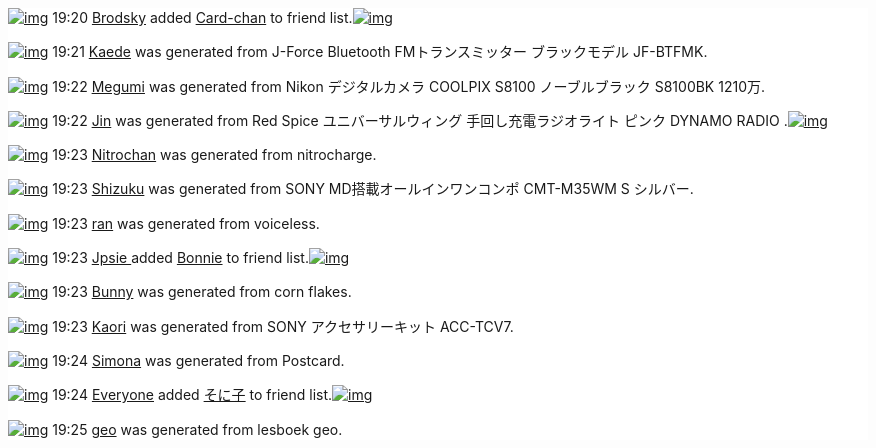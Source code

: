 [![img](http://kacdn07.appspot.com/5546046440603648/7ac7.jpg)](http://www.barcodekanojo.com/user/434149/Brodsky) 19:20 [Brodsky](http://www.barcodekanojo.com/user/434149/Brodsky) added [Card-chan](http://www.barcodekanojo.com/kanojo/2419980/Card-chan) to friend list.[![img](http://kacdn02.appspot.com/6523918420541440/f86a.png)](http://www.barcodekanojo.com/kanojo/2419980/Card-chan)

[![img](http://kacdn07.appspot.com/5669519502606336/9237.png)](http://www.barcodekanojo.com/kanojo/2763124/Kaede) 19:21 [Kaede](http://www.barcodekanojo.com/kanojo/2763124/Kaede) was generated from J-Force Bluetooth FMトランスミッター ブラックモデル JF-BTFMK.

[![img](http://kacdn07.appspot.com/5499614622908416/8072.png)](http://www.barcodekanojo.com/kanojo/2763126/Megumi) 19:22 [Megumi](http://www.barcodekanojo.com/kanojo/2763126/Megumi) was generated from Nikon デジタルカメラ COOLPIX S8100 ノーブルブラック S8100BK 1210万.

[![img](http://kacdn04.appspot.com/5085755600797696/748fe.png)](http://www.barcodekanojo.com/kanojo/2763127/Jin) 19:22 [Jin](http://www.barcodekanojo.com/kanojo/2763127/Jin) was generated from Red Spice ユニバーサルウィング 手回し充電ラジオライト ピンク DYNAMO RADIO .[![img](http://kacdn06.appspot.com/6425059816112128/4b1d.jpg)](http://www.barcodekanojo.com/product_images/barcode/3738691/1332135662/50x50x,PE3,P83,PA9,PE3,P82,PB8,PE3,P82,PAA.jpg,qw=88,ah=88.pagespeed.ic.Sx1gdbt3fF.jpg)

[![img](http://kacdn06.appspot.com/5780061760258048/9049.png)](http://www.barcodekanojo.com/kanojo/2763128/Nitrochan) 19:23 [Nitrochan](http://www.barcodekanojo.com/kanojo/2763128/Nitrochan) was generated from nitrocharge.

[![img](http://kacdn08.appspot.com/4863758404943872/8197.png)](http://www.barcodekanojo.com/kanojo/2763129/Shizuku) 19:23 [Shizuku](http://www.barcodekanojo.com/kanojo/2763129/Shizuku) was generated from SONY MD搭載オールインワンコンポ CMT-M35WM S シルバー.

[![img](http://kacdn09.appspot.com/5947883580817408/6400.png)](http://www.barcodekanojo.com/kanojo/2763130/ran) 19:23 [ran](http://www.barcodekanojo.com/kanojo/2763130/ran) was generated from voiceless.

[![img](http://img199.imageshack.us/img199/9678/ej8q.jpg)](http://www.barcodekanojo.com/user/382089/Jpsie%20) 19:23 [Jpsie ](http://www.barcodekanojo.com/user/382089/Jpsie%20) added [Bonnie](http://www.barcodekanojo.com/kanojo/2656408/Bonnie) to friend list.[![img](http://kacdn08.appspot.com/4522220458082304/4c04.png)](http://www.barcodekanojo.com/kanojo/2656408/Bonnie)

[![img](http://kacdn04.appspot.com/4660932869357568/02f3.png)](http://www.barcodekanojo.com/kanojo/2763131/Bunny) 19:23 [Bunny](http://www.barcodekanojo.com/kanojo/2763131/Bunny) was generated from corn flakes.

[![img](http://kacdn07.appspot.com/5246869487747072/e7d4.png)](http://www.barcodekanojo.com/kanojo/2763132/Kaori) 19:23 [Kaori](http://www.barcodekanojo.com/kanojo/2763132/Kaori) was generated from SONY アクセサリーキット ACC-TCV7.

[![img](http://kacdn08.appspot.com/6426695930216448/26f0.png)](http://www.barcodekanojo.com/kanojo/2763133/Simona) 19:24 [Simona](http://www.barcodekanojo.com/kanojo/2763133/Simona) was generated from Postcard.

[![img](http://img69.imageshack.us/img69/8040/b3vx.jpg)](http://www.barcodekanojo.com/user/407529/Everyone) 19:24 [Everyone](http://www.barcodekanojo.com/user/407529/Everyone) added [そに子](http://www.barcodekanojo.com/kanojo/532826/%E3%81%9D%E3%81%AB%E5%AD%90) to friend list.[![img](http://kacdn09.appspot.com/5709053871259648/0412.png)](http://www.barcodekanojo.com/kanojo/532826/%E3%81%9D%E3%81%AB%E5%AD%90)

[![img](http://kacdn09.appspot.com/6480809028485120/d6a7.png)](http://www.barcodekanojo.com/kanojo/2763134/geo) 19:25 [geo](http://www.barcodekanojo.com/kanojo/2763134/geo) was generated from lesboek geo.
